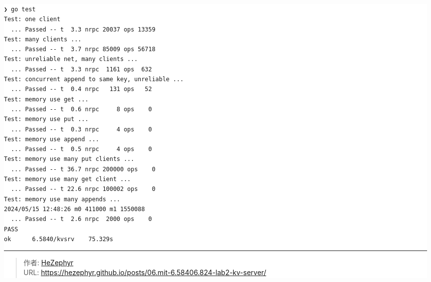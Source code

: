 ```shell
❯ go test
Test: one client
  ... Passed -- t  3.3 nrpc 20037 ops 13359
Test: many clients ...
  ... Passed -- t  3.7 nrpc 85009 ops 56718
Test: unreliable net, many clients ...
  ... Passed -- t  3.3 nrpc  1161 ops  632
Test: concurrent append to same key, unreliable ...
  ... Passed -- t  0.4 nrpc   131 ops   52
Test: memory use get ...
  ... Passed -- t  0.6 nrpc     8 ops    0
Test: memory use put ...
  ... Passed -- t  0.3 nrpc     4 ops    0
Test: memory use append ...
  ... Passed -- t  0.5 nrpc     4 ops    0
Test: memory use many put clients ...
  ... Passed -- t 36.7 nrpc 200000 ops    0
Test: memory use many get client ...
  ... Passed -- t 22.6 nrpc 100002 ops    0
Test: memory use many appends ...
2024/05/15 12:48:26 m0 411000 m1 1550088
  ... Passed -- t  2.6 nrpc  2000 ops    0
PASS
ok      6.5840/kvsrv    75.329s
```



---

> 作者: [HeZephyr](https://github.com/HeZephyr)  
> URL: https://hezephyr.github.io/posts/06.mit-6.58406.824-lab2-kv-server/  

